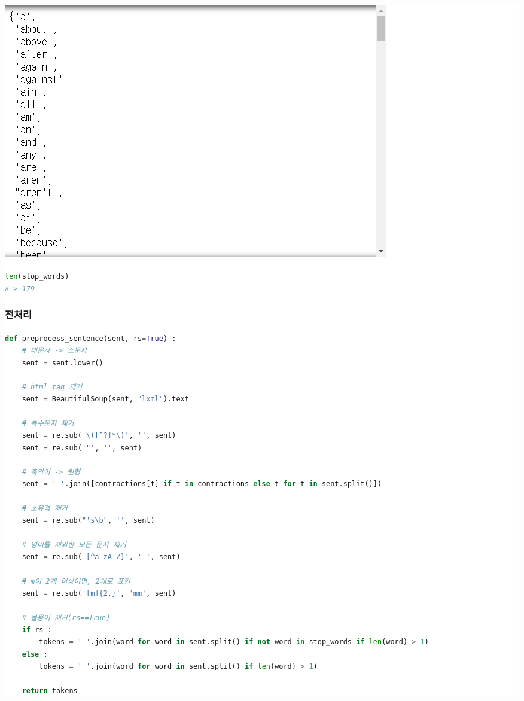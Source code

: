 ![image-20200520152940542](image/image-20200520152940542.png)

```python
len(stop_words)
# > 179
```

### 전처리

```python
def preprocess_sentence(sent, rs=True) :
    # 대문자 -> 소문자
    sent = sent.lower()
    
    # html tag 제거
    sent = BeautifulSoup(sent, "lxml").text
    
    # 특수문자 제거
    sent = re.sub('\([^?]*\)', '', sent)
    sent = re.sub('"', '', sent)
    
    # 축약어 -> 원형
    sent = ' '.join([contractions[t] if t in contractions else t for t in sent.split()])
    
    # 소유격 제거
    sent = re.sub("'s\b", '', sent)
    
    # 영어를 제외한 모든 문자 제거
    sent = re.sub('[^a-zA-Z]', ' ', sent)
    
    # m이 2개 이상이면, 2개로 표현
    sent = re.sub('[m]{2,}', 'mm', sent)
    
    # 불용어 제거(rs==True)
    if rs :
        tokens = ' '.join(word for word in sent.split() if not word in stop_words if len(word) > 1)
    else :
        tokens = ' '.join(word for word in sent.split() if len(word) > 1)
        
    return tokens
```
